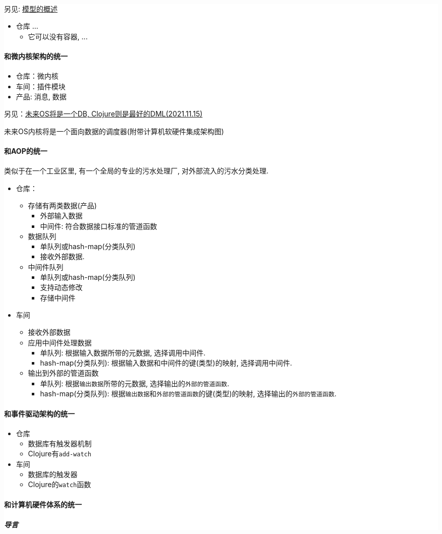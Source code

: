 另见: [模型的概述](#模型的概述)
- 仓库 ... 
  - 它可以没有容器, ... 
      
#### 和微内核架构的统一

- 仓库：微内核
- 车间：插件模块
- 产品: 消息, 数据

另见：[未来OS将是一个DB, Clojure则是最好的DML(2021.11.15)](./doc/OS_as_DB_cn.md)

未来OS内核将是一个面向数据的调度器(附带计算机软硬件集成架构图)
  
#### 和AOP的统一

类似于在一个工业区里, 有一个全局的专业的污水处理厂, 对外部流入的污水分类处理.

- 仓库：
  - 存储有两类数据(产品)
    - 外部输入数据
    - 中间件: 符合数据接口标准的管道函数
  - 数据队列 
    - 单队列或hash-map(分类队列)
    - 接收外部数据.
  - 中间件队列 
    - 单队列或hash-map(分类队列)
    - 支持动态修改
    - 存储中间件

- 车间
  - 接收外部数据
  - 应用中间件处理数据
    - 单队列: 根据输入数据所带的元数据, 选择调用中间件.
    - hash-map(分类队列): 根据输入数据和中间件的键(类型)的映射, 选择调用中间件.
  - 输出到外部的管道函数
     - 单队列: 根据`输出数据`所带的元数据, 选择输出的`外部的管道函数`. 
     - hash-map(分类队列): 根据`输出数据`和`外部的管道函数`的键(类型)的映射, 选择输出的`外部的管道函数`. 
  
#### 和事件驱动架构的统一

- 仓库
  - 数据库有触发器机制
  - Clojure有`add-watch`
- 车间
  - 数据库的触发器
  - Clojure的`watch`函数

#### 和计算机硬件体系的统一

##### 导言
